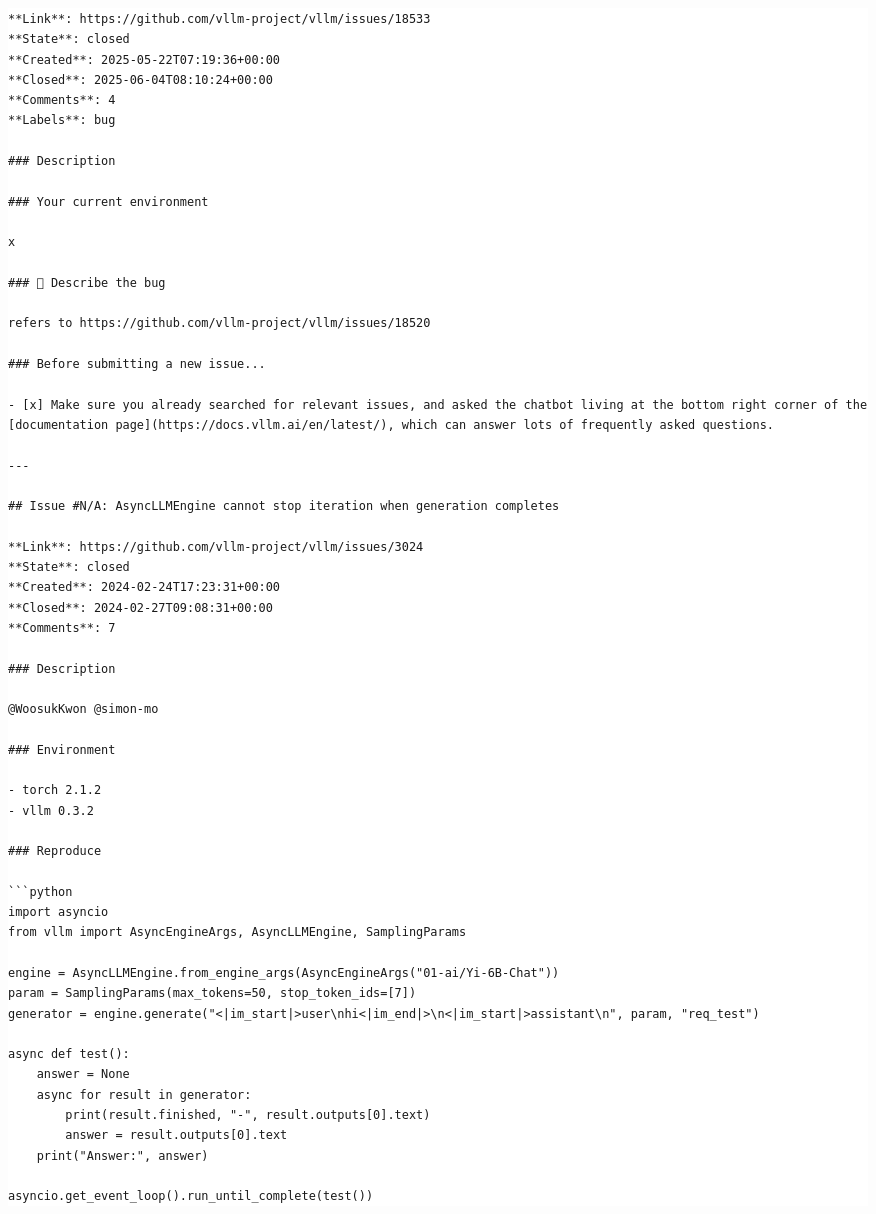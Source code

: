 ```
**Link**: https://github.com/vllm-project/vllm/issues/18533
**State**: closed
**Created**: 2025-05-22T07:19:36+00:00
**Closed**: 2025-06-04T08:10:24+00:00
**Comments**: 4
**Labels**: bug

### Description

### Your current environment

x

### 🐛 Describe the bug

refers to https://github.com/vllm-project/vllm/issues/18520

### Before submitting a new issue...

- [x] Make sure you already searched for relevant issues, and asked the chatbot living at the bottom right corner of the [documentation page](https://docs.vllm.ai/en/latest/), which can answer lots of frequently asked questions.

---

## Issue #N/A: AsyncLLMEngine cannot stop iteration when generation completes

**Link**: https://github.com/vllm-project/vllm/issues/3024
**State**: closed
**Created**: 2024-02-24T17:23:31+00:00
**Closed**: 2024-02-27T09:08:31+00:00
**Comments**: 7

### Description

@WoosukKwon @simon-mo 

### Environment

- torch 2.1.2
- vllm 0.3.2

### Reproduce

```python
import asyncio
from vllm import AsyncEngineArgs, AsyncLLMEngine, SamplingParams

engine = AsyncLLMEngine.from_engine_args(AsyncEngineArgs("01-ai/Yi-6B-Chat"))
param = SamplingParams(max_tokens=50, stop_token_ids=[7])
generator = engine.generate("<|im_start|>user\nhi<|im_end|>\n<|im_start|>assistant\n", param, "req_test")

async def test():
    answer = None
    async for result in generator:
        print(result.finished, "-", result.outputs[0].text)
        answer = result.outputs[0].text
    print("Answer:", answer)

asyncio.get_event_loop().run_until_complete(test())
```

